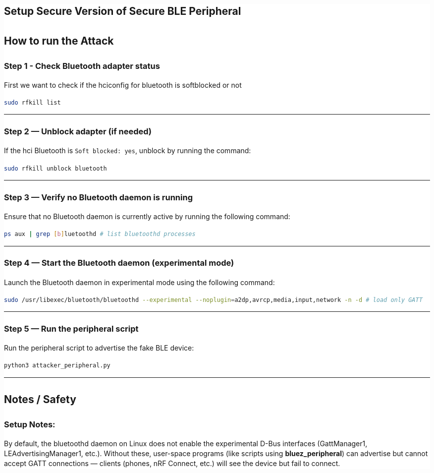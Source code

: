 ## Setup Secure Version of Secure BLE Peripheral ##


## How to run the Attack ##
### Step 1 - Check Bluetooth adapter status ###
First we want to check if the hciconfig for bluetooth is softblocked or not

```bash
sudo rfkill list 
```
---
### Step 2 — Unblock adapter (if needed) ###
If the hci Bluetooth is `Soft blocked: yes`, unblock by running the command:

```bash 
sudo rfkill unblock bluetooth
```
---
### Step 3 — Verify no Bluetooth daemon is running ###

Ensure that no Bluetooth daemon is currently active by running the following command:

```bash 
ps aux | grep [b]luetoothd # list bluetoothd processes
```
---

### Step 4 — Start the Bluetooth daemon (experimental mode) ###

Launch the Bluetooth daemon in experimental mode using the following command: 

```bash 
sudo /usr/libexec/bluetooth/bluetoothd --experimental --noplugin=a2dp,avrcp,media,input,network -n -d # load only GATT
```
---

### Step 5 — Run the peripheral script ###

Run the peripheral script to advertise the fake BLE device:

```bash 
python3 attacker_peripheral.py
```
---


## Notes / Safety ##
### Setup Notes: ###
By default, the bluetoothd daemon on Linux does not enable the experimental D-Bus interfaces (GattManager1, LEAdvertisingManager1, etc.).
Without these, user-space programs (like scripts using **bluez_peripheral**) can advertise but cannot accept GATT connections — clients (phones, nRF Connect, etc.) will see the device but fail to connect.
